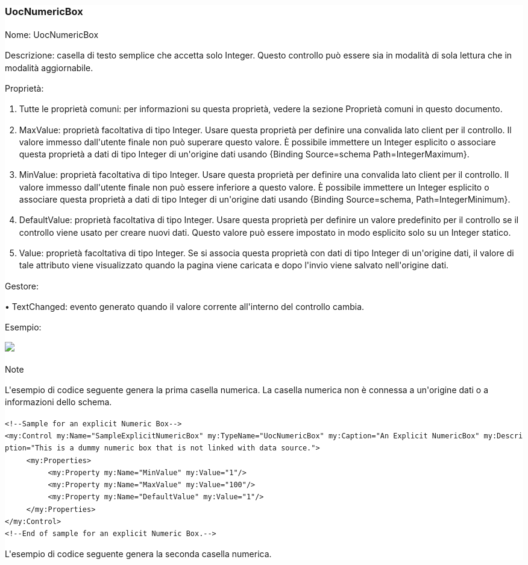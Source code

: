### <a name="uocnumericbox"></a>UocNumericBox

Nome: UocNumericBox

Descrizione: casella di testo semplice che accetta solo Integer. Questo controllo può essere sia in modalità di sola lettura che in modalità aggiornabile.

Proprietà:

1.  Tutte le proprietà comuni: per informazioni su questa proprietà, vedere la sezione Proprietà comuni in questo documento.

2.  MaxValue: proprietà facoltativa di tipo Integer. Usare questa proprietà per definire una convalida lato client per il controllo. Il valore immesso dall'utente finale non può superare questo valore. È possibile immettere un Integer esplicito o associare questa proprietà a dati di tipo Integer di un'origine dati usando {Binding Source=schema Path=IntegerMaximum}.

3.  MinValue: proprietà facoltativa di tipo Integer. Usare questa proprietà per definire una convalida lato client per il controllo. Il valore immesso dall'utente finale non può essere inferiore a questo valore. È possibile immettere un Integer esplicito o associare questa proprietà a dati di tipo Integer di un'origine dati usando {Binding Source=schema, Path=IntegerMinimum}.

4.  DefaultValue: proprietà facoltativa di tipo Integer. Usare questa proprietà per definire un valore predefinito per il controllo se il controllo viene usato per creare nuovi dati. Questo valore può essere impostato in modo esplicito solo su un Integer statico.

5.  Value: proprietà facoltativa di tipo Integer. Se si associa questa proprietà con dati di tipo Integer di un'origine dati, il valore di tale attributo viene visualizzato quando la pagina viene caricata e dopo l'invio viene salvato nell'origine dati.

Gestore:

   • TextChanged: evento generato quando il valore corrente all'interno del controllo cambia.

Esempio:

![](media/rcd-configuration-xml-reference/image061.jpg)

>[!NOTE]
L'esempio di codice seguente genera la prima casella numerica. La casella numerica non è connessa a un'origine dati o a informazioni dello schema.

```
<!--Sample for an explicit Numeric Box-->
<my:Control my:Name="SampleExplicitNumericBox" my:TypeName="UocNumericBox" my:Caption="An Explicit NumericBox" my:Description="This is a dummy numeric box that is not linked with data source.">
     <my:Properties>
          <my:Property my:Name="MinValue" my:Value="1"/>
          <my:Property my:Name="MaxValue" my:Value="100"/>
          <my:Property my:Name="DefaultValue" my:Value="1"/>
     </my:Properties>
</my:Control>
<!--End of sample for an explicit Numeric Box.-->

```

L'esempio di codice seguente genera la seconda casella numerica.
